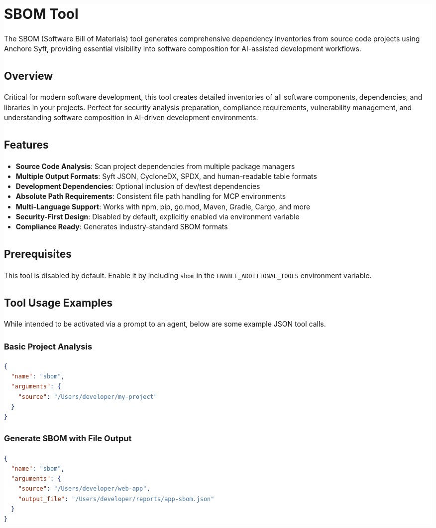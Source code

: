 # SBOM Tool

The SBOM (Software Bill of Materials) tool generates comprehensive dependency inventories from source code projects using Anchore Syft, providing essential visibility into software composition for AI-assisted development workflows.

## Overview

Critical for modern software development, this tool creates detailed inventories of all software components, dependencies, and libraries in your projects. Perfect for security analysis preparation, compliance requirements, vulnerability management, and understanding software composition in AI-driven development environments.

## Features

- **Source Code Analysis**: Scan project dependencies from multiple package managers
- **Multiple Output Formats**: Syft JSON, CycloneDX, SPDX, and human-readable table formats
- **Development Dependencies**: Optional inclusion of dev/test dependencies
- **Absolute Path Requirements**: Consistent file path handling for MCP environments
- **Multi-Language Support**: Works with npm, pip, go.mod, Maven, Gradle, Cargo, and more
- **Security-First Design**: Disabled by default, explicitly enabled via environment variable
- **Compliance Ready**: Generates industry-standard SBOM formats

## Prerequisites

This tool is disabled by default. Enable it by including `sbom` in the `ENABLE_ADDITIONAL_TOOLS` environment variable.

## Tool Usage Examples

While intended to be activated via a prompt to an agent, below are some example JSON tool calls.

### Basic Project Analysis
```json
{
  "name": "sbom",
  "arguments": {
    "source": "/Users/developer/my-project"
  }
}
```

### Generate SBOM with File Output
```json
{
  "name": "sbom",
  "arguments": {
    "source": "/Users/developer/web-app",
    "output_file": "/Users/developer/reports/app-sbom.json"
  }
}
```
